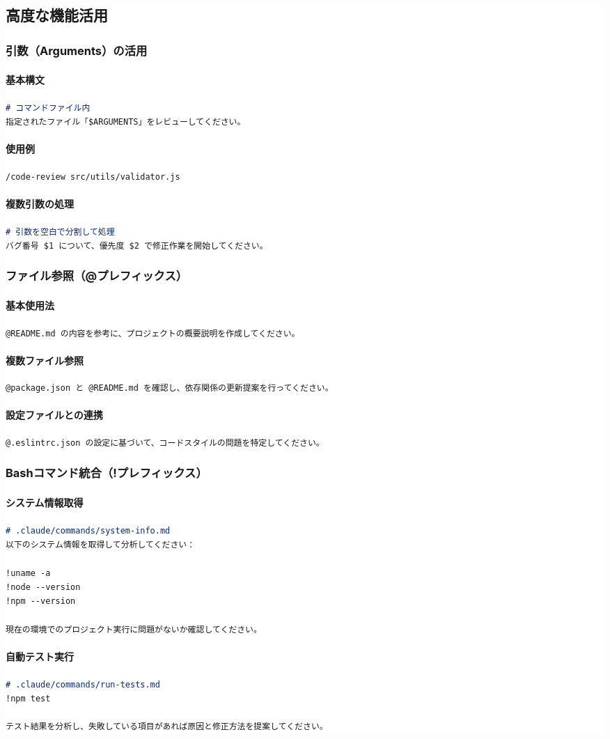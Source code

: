 ## 高度な機能活用

### 引数（Arguments）の活用

#### 基本構文
```markdown
# コマンドファイル内
指定されたファイル「$ARGUMENTS」をレビューしてください。
```

#### 使用例
```
/code-review src/utils/validator.js
```

#### 複数引数の処理
```markdown
# 引数を空白で分割して処理
バグ番号 $1 について、優先度 $2 で修正作業を開始してください。
```

### ファイル参照（@プレフィックス）

#### 基本使用法
```markdown
@README.md の内容を参考に、プロジェクトの概要説明を作成してください。
```

#### 複数ファイル参照
```markdown
@package.json と @README.md を確認し、依存関係の更新提案を行ってください。
```

#### 設定ファイルとの連携
```markdown
@.eslintrc.json の設定に基づいて、コードスタイルの問題を特定してください。
```

### Bashコマンド統合（!プレフィックス）

#### システム情報取得
```markdown
# .claude/commands/system-info.md
以下のシステム情報を取得して分析してください：

!uname -a
!node --version
!npm --version

現在の環境でのプロジェクト実行に問題がないか確認してください。
```

#### 自動テスト実行
```markdown
# .claude/commands/run-tests.md
!npm test

テスト結果を分析し、失敗している項目があれば原因と修正方法を提案してください。
```
